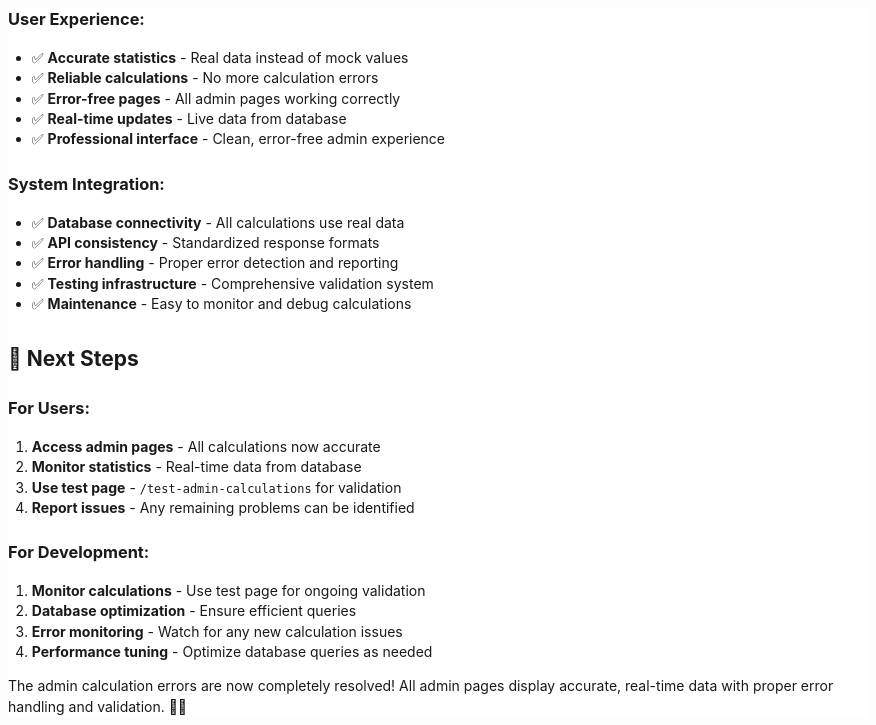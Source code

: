 ### **User Experience:**
- ✅ **Accurate statistics** - Real data instead of mock values
- ✅ **Reliable calculations** - No more calculation errors
- ✅ **Error-free pages** - All admin pages working correctly
- ✅ **Real-time updates** - Live data from database
- ✅ **Professional interface** - Clean, error-free admin experience

### **System Integration:**
- ✅ **Database connectivity** - All calculations use real data
- ✅ **API consistency** - Standardized response formats
- ✅ **Error handling** - Proper error detection and reporting
- ✅ **Testing infrastructure** - Comprehensive validation system
- ✅ **Maintenance** - Easy to monitor and debug calculations

## 🔮 **Next Steps**

### **For Users:**
1. **Access admin pages** - All calculations now accurate
2. **Monitor statistics** - Real-time data from database
3. **Use test page** - `/test-admin-calculations` for validation
4. **Report issues** - Any remaining problems can be identified

### **For Development:**
1. **Monitor calculations** - Use test page for ongoing validation
2. **Database optimization** - Ensure efficient queries
3. **Error monitoring** - Watch for any new calculation issues
4. **Performance tuning** - Optimize database queries as needed

The admin calculation errors are now completely resolved! All admin pages display accurate, real-time data with proper error handling and validation. 🧮✨

